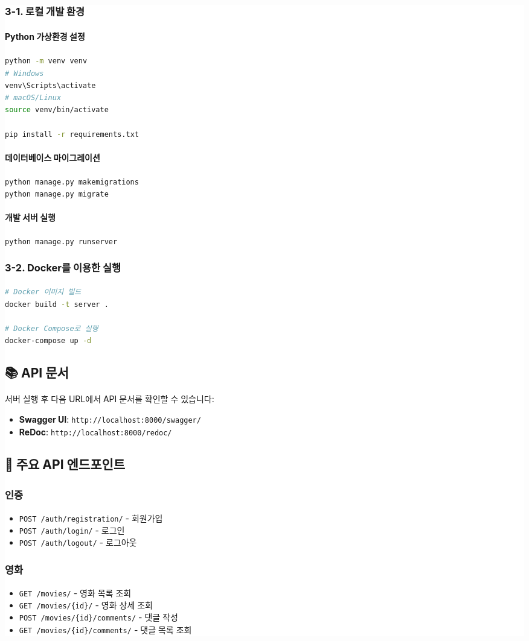 ### 3-1. 로컬 개발 환경

#### Python 가상환경 설정
```bash
python -m venv venv
# Windows
venv\Scripts\activate
# macOS/Linux
source venv/bin/activate

pip install -r requirements.txt
```

#### 데이터베이스 마이그레이션
```bash
python manage.py makemigrations
python manage.py migrate
```

#### 개발 서버 실행
```bash
python manage.py runserver
```

### 3-2. Docker를 이용한 실행

```bash
# Docker 이미지 빌드
docker build -t server .

# Docker Compose로 실행
docker-compose up -d
```

## 📚 API 문서

서버 실행 후 다음 URL에서 API 문서를 확인할 수 있습니다:

- **Swagger UI**: `http://localhost:8000/swagger/`
- **ReDoc**: `http://localhost:8000/redoc/`

## 🔗 주요 API 엔드포인트

### 인증
- `POST /auth/registration/` - 회원가입
- `POST /auth/login/` - 로그인
- `POST /auth/logout/` - 로그아웃

### 영화
- `GET /movies/` - 영화 목록 조회
- `GET /movies/{id}/` - 영화 상세 조회
- `POST /movies/{id}/comments/` - 댓글 작성
- `GET /movies/{id}/comments/` - 댓글 목록 조회

